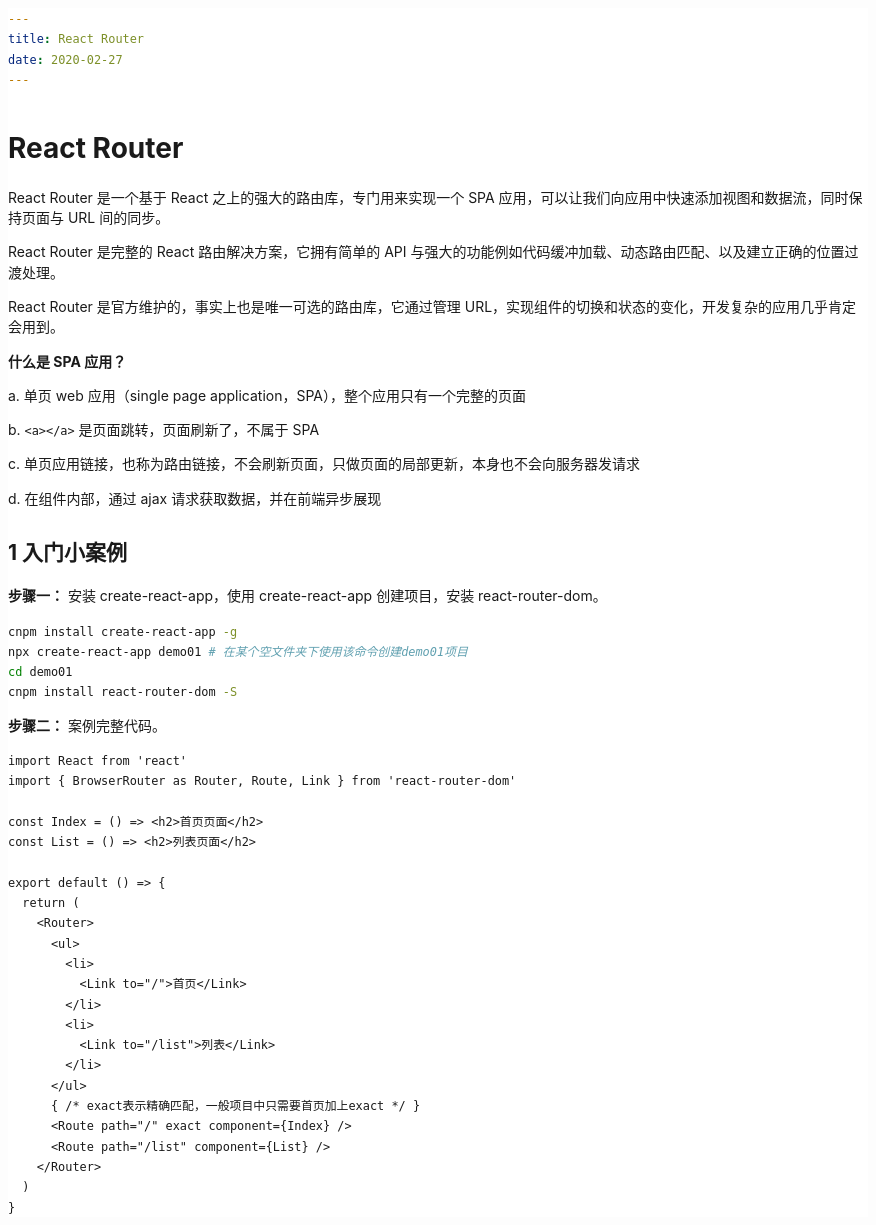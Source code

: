 ```yaml
---
title: React Router
date: 2020-02-27
---
```


# React Router

React Router 是一个基于 React 之上的强大的路由库，专门用来实现一个 SPA 应用，可以让我们向应用中快速添加视图和数据流，同时保持页面与 URL 间的同步。

React Router 是完整的 React 路由解决方案，它拥有简单的 API 与强大的功能例如代码缓冲加载、动态路由匹配、以及建立正确的位置过渡处理。

React Router 是官方维护的，事实上也是唯一可选的路由库，它通过管理 URL，实现组件的切换和状态的变化，开发复杂的应用几乎肯定会用到。

**什么是 SPA 应用？**

a. 单页 web 应用（single page application，SPA），整个应用只有一个完整的页面

b. `<a></a>` 是页面跳转，页面刷新了，不属于 SPA

c. 单页应用链接，也称为路由链接，不会刷新页面，只做页面的局部更新，本身也不会向服务器发请求

d. 在组件内部，通过 ajax 请求获取数据，并在前端异步展现

## 1 入门小案例

**步骤一：** 安装 create-react-app，使用 create-react-app 创建项目，安装 react-router-dom。

```bash
cnpm install create-react-app -g
npx create-react-app demo01 # 在某个空文件夹下使用该命令创建demo01项目
cd demo01
cnpm install react-router-dom -S
```

**步骤二：** 案例完整代码。

```react
import React from 'react'
import { BrowserRouter as Router, Route, Link } from 'react-router-dom'

const Index = () => <h2>首页页面</h2>
const List = () => <h2>列表页面</h2>

export default () => {
  return (
    <Router>
      <ul>
        <li>
          <Link to="/">首页</Link>
        </li>
        <li>
          <Link to="/list">列表</Link>
        </li>
      </ul>
      { /* exact表示精确匹配，一般项目中只需要首页加上exact */ }
      <Route path="/" exact component={Index} />
      <Route path="/list" component={List} />
    </Router>
  )
}
```
